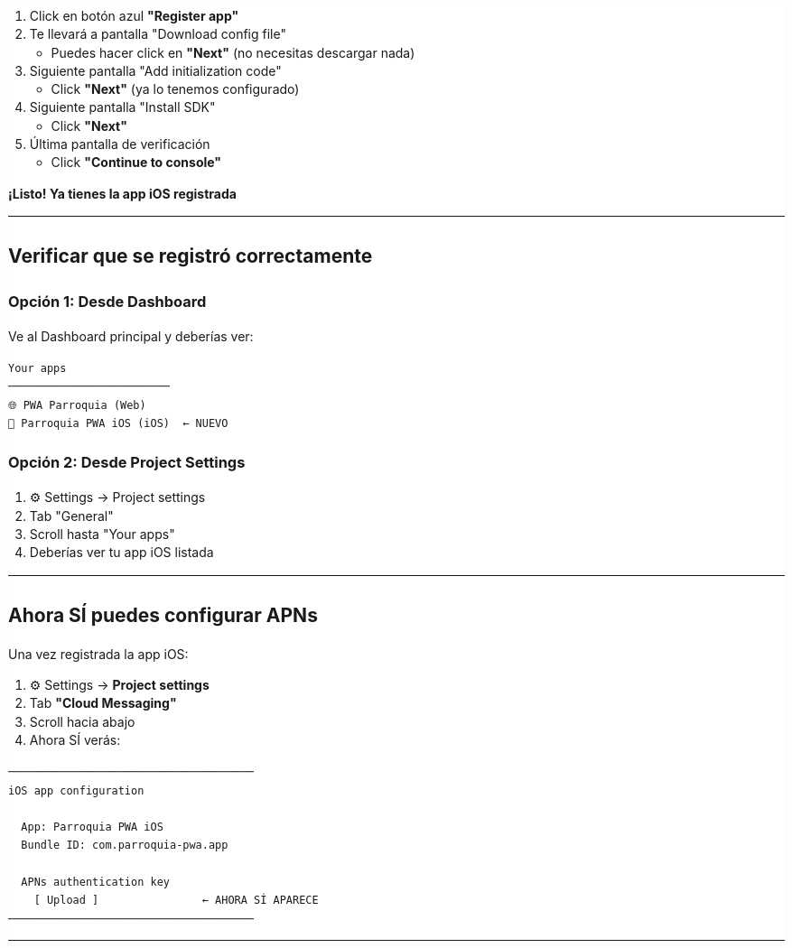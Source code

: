 1. Click en botón azul **"Register app"**
2. Te llevará a pantalla "Download config file"
   - Puedes hacer click en **"Next"** (no necesitas descargar nada)
3. Siguiente pantalla "Add initialization code"
   - Click **"Next"** (ya lo tenemos configurado)
4. Siguiente pantalla "Install SDK"
   - Click **"Next"**
5. Última pantalla de verificación
   - Click **"Continue to console"**

**¡Listo! Ya tienes la app iOS registrada**

---

## Verificar que se registró correctamente

### Opción 1: Desde Dashboard

Ve al Dashboard principal y deberías ver:

```
Your apps
─────────────────────────
🌐 PWA Parroquia (Web)
🍎 Parroquia PWA iOS (iOS)  ← NUEVO
```

### Opción 2: Desde Project Settings

1. ⚙️ Settings → Project settings
2. Tab "General"
3. Scroll hasta "Your apps"
4. Deberías ver tu app iOS listada

---

## Ahora SÍ puedes configurar APNs

Una vez registrada la app iOS:

1. ⚙️ Settings → **Project settings**
2. Tab **"Cloud Messaging"**
3. Scroll hacia abajo
4. Ahora SÍ verás:

```
──────────────────────────────────────
iOS app configuration

  App: Parroquia PWA iOS
  Bundle ID: com.parroquia-pwa.app

  APNs authentication key
    [ Upload ]                ← AHORA SÍ APARECE
──────────────────────────────────────
```

---